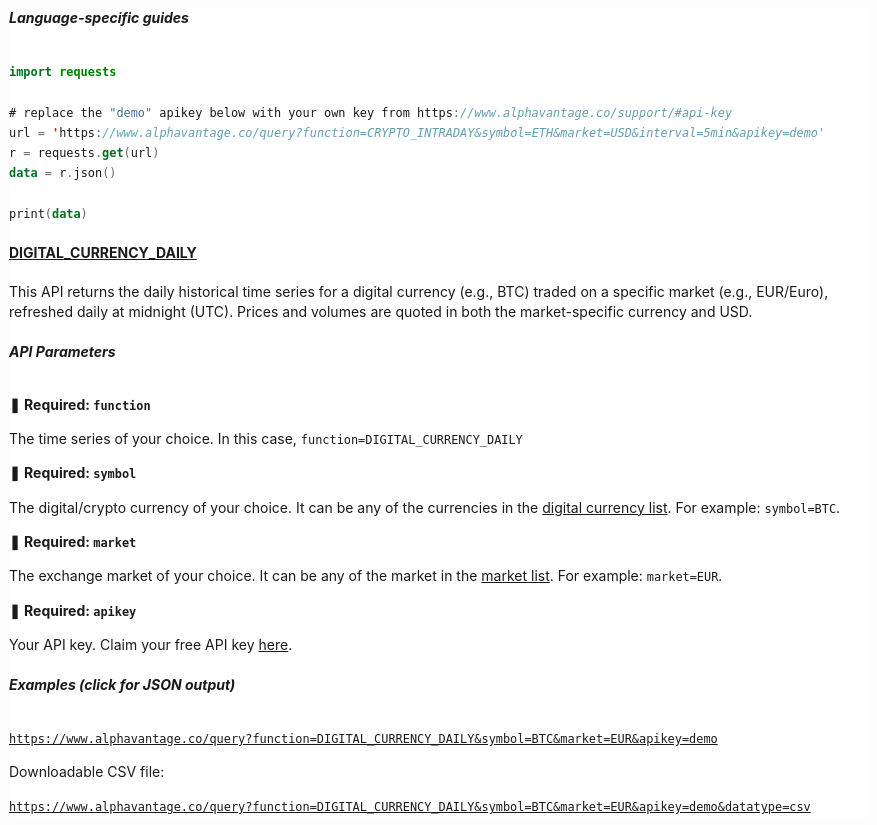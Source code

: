 
###### **Language-specific guides**

```kotlin
import requests

# replace the "demo" apikey below with your own key from https://www.alphavantage.co/support/#api-key
url = 'https://www.alphavantage.co/query?function=CRYPTO_INTRADAY&symbol=ETH&market=USD&interval=5min&apikey=demo'
r = requests.get(url)
data = r.json()

print(data)
```

  

#### [DIGITAL\_CURRENCY\_DAILY](https://www.alphavantage.co/documentation/#currency-daily)

This API returns the daily historical time series for a digital currency (e.g., BTC) traded on a specific market (e.g., EUR/Euro), refreshed daily at midnight (UTC). Prices and volumes are quoted in both the market-specific currency and USD.

  

###### **API Parameters**

**❚ Required: `function`**

The time series of your choice. In this case, `function=DIGITAL_CURRENCY_DAILY`

**❚ Required: `symbol`**

The digital/crypto currency of your choice. It can be any of the currencies in the [digital currency list](https://www.alphavantage.co/digital_currency_list/). For example: `symbol=BTC`.

**❚ Required: `market`**

The exchange market of your choice. It can be any of the market in the [market list](https://www.alphavantage.co/physical_currency_list/). For example: `market=EUR`.

**❚ Required: `apikey`**

Your API key. Claim your free API key [here](https://www.alphavantage.co/support/#api-key).

  

###### **Examples (click for JSON output)**

[`https://www.alphavantage.co/query?function=DIGITAL_CURRENCY_DAILY&symbol=BTC&market=EUR&apikey=demo`](https://www.alphavantage.co/query?function=DIGITAL_CURRENCY_DAILY&symbol=BTC&market=EUR&apikey=demo)

Downloadable CSV file:

[`https://www.alphavantage.co/query?function=DIGITAL_CURRENCY_DAILY&symbol=BTC&market=EUR&apikey=demo&datatype=csv`](https://www.alphavantage.co/query?function=DIGITAL_CURRENCY_DAILY&symbol=BTC&market=EUR&apikey=demo&datatype=csv)
